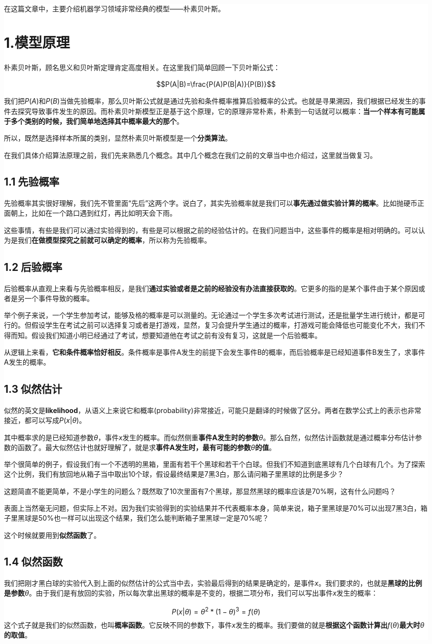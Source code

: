 在这篇文章中，主要介绍机器学习领域非常经典的模型——朴素贝叶斯。

# 1.模型原理
朴素贝叶斯，顾名思义和贝叶斯定理肯定高度相关。在这里我们简单回顾一下贝叶斯公式：

$$P(A|B)=\frac{P(A)P(B|A)}{P(B)}$$

我们把$P(A)$和$P(B)$当做先验概率，那么贝叶斯公式就是通过先验和条件概率推算后验概率的公式。也就是寻果溯因，我们根据已经发生的事件去探究导致事件发生的原因。而朴素贝叶斯模型正是基于这个原理，它的原理非常朴素，朴素到一句话就可以概率：**当一个样本有可能属于多个类别的时候，我们简单地选择其中概率最大的那个**。

所以，既然是选择样本所属的类别，显然朴素贝叶斯模型是一个**分类算法**。

在我们具体介绍算法原理之前，我们先来熟悉几个概念。其中几个概念在我们之前的文章当中也介绍过，这里就当做复习。


## 1.1 先验概率
先验概率其实很好理解，我们先不管里面“先后”这两个字。说白了，其实先验概率就是我们可以**事先通过做实验计算的概率**。比如抛硬币正面朝上，比如在一个路口遇到红灯，再比如明天会下雨。

这些事情，有些是我们可以通过实验得到的，有些是可以根据之前的经验估计的。在我们问题当中，这些事件的概率是相对明确的。可以认为是我们**在做模型探究之前就可以确定的概率**，所以称为先验概率。


## 1.2 后验概率
后验概率从直观上来看与先验概率相反，是我们**通过实验或者是之前的经验没有办法直接获取的**。它更多的指的是某个事件由于某个原因或者是另一个事件导致的概率。

举个例子来说，一个学生参加考试，能够及格的概率是可以测量的。无论通过一个学生多次考试进行测试，还是批量学生进行统计，都是可行的。但假设学生在考试之前可以选择复习或者是打游戏，显然，复习会提升学生通过的概率，打游戏可能会降低也可能变化不大，我们不得而知。假设我们知道小明已经通过了考试，想要知道他在考试之前有没有复习，这就是一个后验概率。

从逻辑上来看，**它和条件概率恰好相反**。条件概率是事件A发生的前提下会发生事件B的概率，而后验概率是已经知道事件B发生了，求事件A发生的概率。

## 1.3 似然估计
似然的英文是**likelihood**，从语义上来说它和概率(probability)非常接近，可能只是翻译的时候做了区分。两者在数学公式上的表示也非常接近，都可以写成$P(x|\theta)$。

其中概率求的是已经知道参数$\theta$，事件$x$发生的概率。而似然侧重**事件A发生时的参数**$\theta$。那么自然，似然估计函数就是通过概率分布估计参数的函数了。最大似然估计也就好理解了，就是求**事件A发生时，最有可能的参数**$\theta$**的值**。

举个很简单的例子，假设我们有一个不透明的黑箱，里面有若干个黑球和若干个白球。但我们不知道到底黑球有几个白球有几个。为了探索这个比例，我们有放回地从箱子当中取出10个球，假设最终结果是7黑3白，那么请问箱子里黑球的比例是多少？

这题简直不能更简单，不是小学生的问题么？既然取了10次里面有7个黑球，那显然黑球的概率应该是70%啊，这有什么问题吗？

  
表面上当然毫无问题，但实际上不对。因为我们实验得到的实验结果并不代表概率本身，简单来说，箱子里黑球是70%可以出现7黑3白，箱子里黑球是50%也一样可以出现这个结果，我们怎么能判断箱子里黑球一定是70%呢？

  
这个时候就要用到**似然函数**了。


## 1.4 似然函数
我们把刚才黑白球的实验代入到上面的似然估计的公式当中去，实验最后得到的结果是确定的，是事件$x$。我们要求的，也就是**黑球的比例是参数**$\theta$。由于我们是有放回的实验，所以每次拿出黑球的概率是不变的，根据二项分布，我们可以写出事件$x$发生的概率：

$$P(x|\theta)=\theta^2*(1-\theta)^3=f(\theta)$$
这个式子就是我们的似然函数，也叫**概率函数**。它反映不同的参数下，事件$x$发生的概率。我们要做的就是**根据这个函数计算出**$f(\theta)$**最大时**$\theta$**的取值**。
